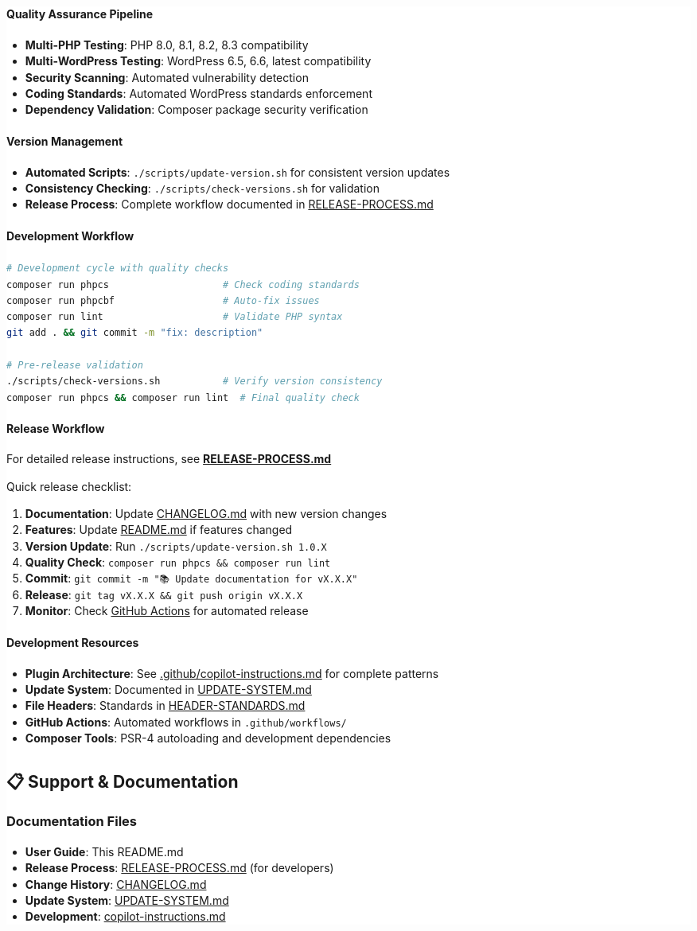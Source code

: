 #### Quality Assurance Pipeline
- **Multi-PHP Testing**: PHP 8.0, 8.1, 8.2, 8.3 compatibility
- **Multi-WordPress Testing**: WordPress 6.5, 6.6, latest compatibility
- **Security Scanning**: Automated vulnerability detection
- **Coding Standards**: Automated WordPress standards enforcement
- **Dependency Validation**: Composer package security verification

#### Version Management
- **Automated Scripts**: `./scripts/update-version.sh` for consistent version updates
- **Consistency Checking**: `./scripts/check-versions.sh` for validation
- **Release Process**: Complete workflow documented in [RELEASE-PROCESS.md](RELEASE-PROCESS.md)

#### Development Workflow
```bash
# Development cycle with quality checks
composer run phpcs                    # Check coding standards
composer run phpcbf                   # Auto-fix issues
composer run lint                     # Validate PHP syntax
git add . && git commit -m "fix: description"

# Pre-release validation
./scripts/check-versions.sh           # Verify version consistency
composer run phpcs && composer run lint  # Final quality check
```

#### Release Workflow
For detailed release instructions, see **[RELEASE-PROCESS.md](RELEASE-PROCESS.md)**

Quick release checklist:
1. **Documentation**: Update [CHANGELOG.md](CHANGELOG.md) with new version changes
2. **Features**: Update [README.md](README.md) if features changed  
3. **Version Update**: Run `./scripts/update-version.sh 1.0.X`
4. **Quality Check**: `composer run phpcs && composer run lint`
5. **Commit**: `git commit -m "📚 Update documentation for vX.X.X"`
6. **Release**: `git tag vX.X.X && git push origin vX.X.X`
7. **Monitor**: Check [GitHub Actions](https://github.com/SilverAssist/leadgen-app-form/actions) for automated release

#### Development Resources
- **Plugin Architecture**: See [.github/copilot-instructions.md](.github/copilot-instructions.md) for complete patterns
- **Update System**: Documented in [UPDATE-SYSTEM.md](UPDATE-SYSTEM.md)
- **File Headers**: Standards in [HEADER-STANDARDS.md](HEADER-STANDARDS.md)
- **GitHub Actions**: Automated workflows in `.github/workflows/`
- **Composer Tools**: PSR-4 autoloading and development dependencies

## 📋 Support & Documentation

### Documentation Files
- **User Guide**: This README.md
- **Release Process**: [RELEASE-PROCESS.md](RELEASE-PROCESS.md) (for developers)
- **Change History**: [CHANGELOG.md](CHANGELOG.md)
- **Update System**: [UPDATE-SYSTEM.md](UPDATE-SYSTEM.md)
- **Development**: [copilot-instructions.md](copilot-instructions.md)
